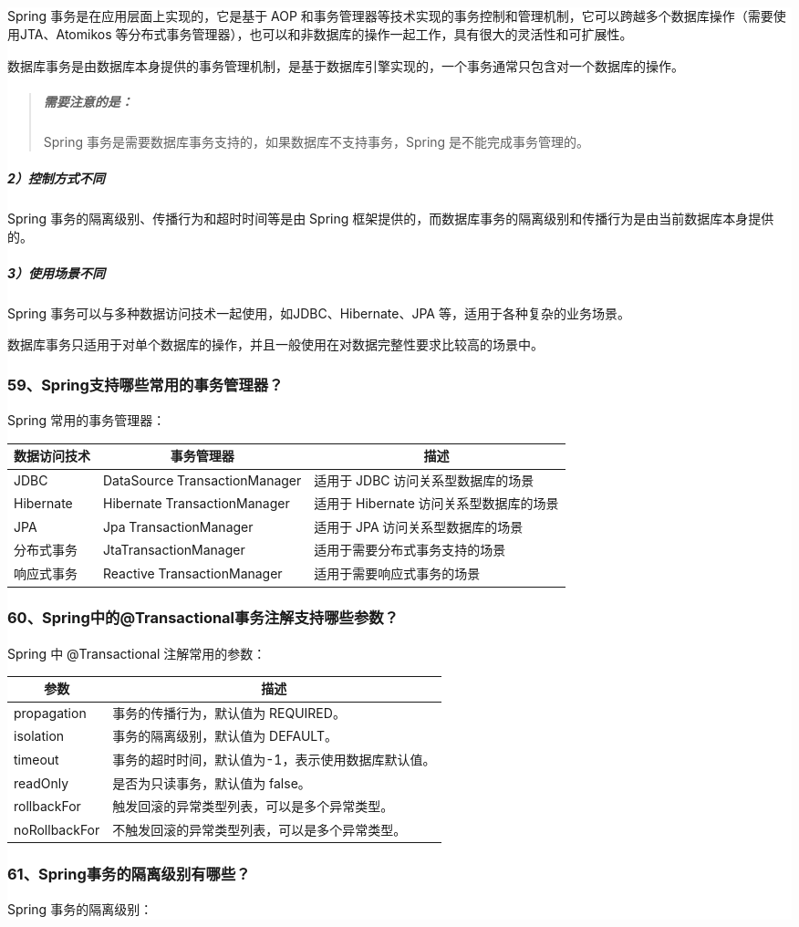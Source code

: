 Spring 事务是在应用层面上实现的，它是基于 AOP 和事务管理器等技术实现的事务控制和管理机制，它可以跨越多个数据库操作（需要使用JTA、Atomikos 等分布式事务管理器），也可以和非数据库的操作一起工作，具有很大的灵活性和可扩展性。

数据库事务是由数据库本身提供的事务管理机制，是基于数据库引擎实现的，一个事务通常只包含对一个数据库的操作。

> ##### 需要注意的是：
>
> Spring 事务是需要数据库事务支持的，如果数据库不支持事务，Spring 是不能完成事务管理的。

##### 2）控制方式不同

Spring 事务的隔离级别、传播行为和超时时间等是由 Spring 框架提供的，而数据库事务的隔离级别和传播行为是由当前数据库本身提供的。

##### 3）使用场景不同

Spring 事务可以与多种数据访问技术一起使用，如JDBC、Hibernate、JPA 等，适用于各种复杂的业务场景。

数据库事务只适用于对单个数据库的操作，并且一般使用在对数据完整性要求比较高的场景中。

### 59、Spring支持哪些常用的事务管理器？

Spring 常用的事务管理器：

| 数据访问技术 | 事务管理器                    | 描述                                    |
| ------------ | ----------------------------- | --------------------------------------- |
| JDBC         | DataSource TransactionManager | 适用于 JDBC 访问关系型数据库的场景      |
| Hibernate    | Hibernate TransactionManager  | 适用于 Hibernate 访问关系型数据库的场景 |
| JPA          | Jpa TransactionManager        | 适用于 JPA 访问关系型数据库的场景       |
| 分布式事务   | JtaTransactionManager         | 适用于需要分布式事务支持的场景          |
| 响应式事务   | Reactive TransactionManager   | 适用于需要响应式事务的场景              |

### 60、Spring中的@Transactional事务注解支持哪些参数？

Spring 中 @Transactional 注解常用的参数：

| 参数          | 描述                                               |
| ------------- | -------------------------------------------------- |
| propagation   | 事务的传播行为，默认值为 REQUIRED。                |
| isolation     | 事务的隔离级别，默认值为 DEFAULT。                 |
| timeout       | 事务的超时时间，默认值为-1，表示使用数据库默认值。 |
| readOnly      | 是否为只读事务，默认值为 false。                   |
| rollbackFor   | 触发回滚的异常类型列表，可以是多个异常类型。       |
| noRollbackFor | 不触发回滚的异常类型列表，可以是多个异常类型。     |

### 61、Spring事务的隔离级别有哪些？

Spring 事务的隔离级别：
